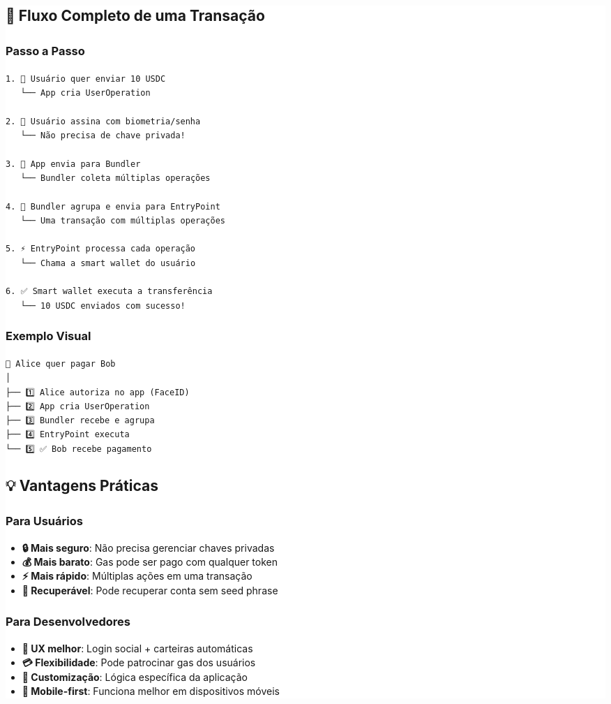 ## 🔄 Fluxo Completo de uma Transação

### Passo a Passo

```
1. 📱 Usuário quer enviar 10 USDC
   └── App cria UserOperation

2. 🔐 Usuário assina com biometria/senha
   └── Não precisa de chave privada!

3. 📡 App envia para Bundler
   └── Bundler coleta múltiplas operações

4. 🎁 Bundler agrupa e envia para EntryPoint
   └── Uma transação com múltiplas operações

5. ⚡ EntryPoint processa cada operação
   └── Chama a smart wallet do usuário

6. ✅ Smart wallet executa a transferência
   └── 10 USDC enviados com sucesso!
```

### Exemplo Visual

```
👤 Alice quer pagar Bob
│
├── 1️⃣ Alice autoriza no app (FaceID)
├── 2️⃣ App cria UserOperation
├── 3️⃣ Bundler recebe e agrupa
├── 4️⃣ EntryPoint executa
└── 5️⃣ ✅ Bob recebe pagamento
```

## 💡 Vantagens Práticas

### Para Usuários
- **🔒 Mais seguro**: Não precisa gerenciar chaves privadas
- **💰 Mais barato**: Gas pode ser pago com qualquer token
- **⚡ Mais rápido**: Múltiplas ações em uma transação
- **🔄 Recuperável**: Pode recuperar conta sem seed phrase

### Para Desenvolvedores  
- **🎯 UX melhor**: Login social + carteiras automáticas
- **💳 Flexibilidade**: Pode patrocinar gas dos usuários
- **🔧 Customização**: Lógica específica da aplicação
- **📱 Mobile-first**: Funciona melhor em dispositivos móveis
